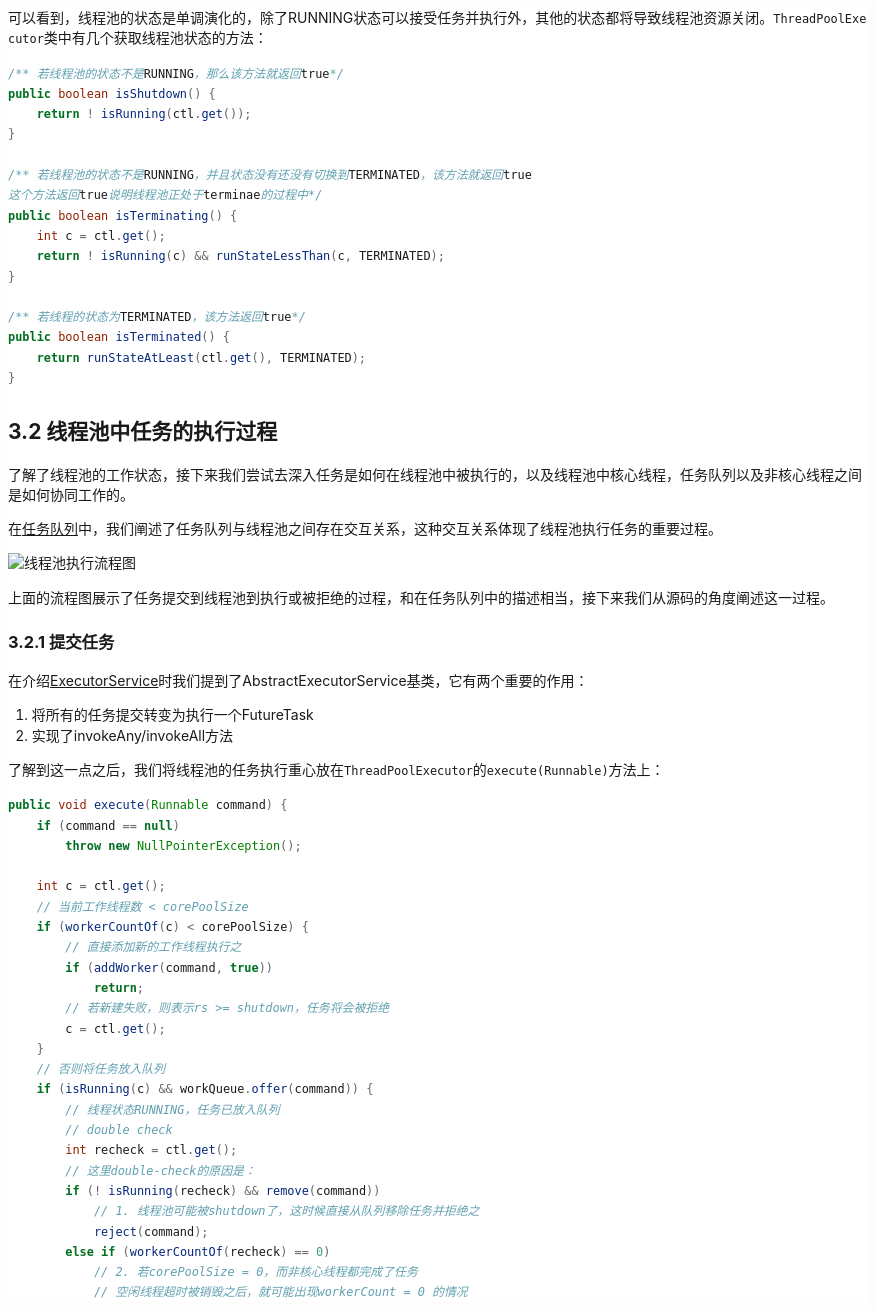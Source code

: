 可以看到，线程池的状态是单调演化的，除了RUNNING状态可以接受任务并执行外，其他的状态都将导致线程池资源关闭。`ThreadPoolExecutor`类中有几个获取线程池状态的方法：

```java
/** 若线程池的状态不是RUNNING，那么该方法就返回true*/
public boolean isShutdown() {
    return ! isRunning(ctl.get());
}

/** 若线程池的状态不是RUNNING，并且状态没有还没有切换到TERMINATED，该方法就返回true
这个方法返回true说明线程池正处于terminae的过程中*/
public boolean isTerminating() {
    int c = ctl.get();
    return ! isRunning(c) && runStateLessThan(c, TERMINATED);
}

/** 若线程的状态为TERMINATED，该方法返回true*/
public boolean isTerminated() {
    return runStateAtLeast(ctl.get(), TERMINATED);
}
```

## 3.2 线程池中任务的执行过程

了解了线程池的工作状态，接下来我们尝试去深入任务是如何在线程池中被执行的，以及线程池中核心线程，任务队列以及非核心线程之间是如何协同工作的。

在[任务队列](#任务队列)中，我们阐述了任务队列与线程池之间存在交互关系，这种交互关系体现了线程池执行任务的重要过程。



<img src="/img/executor_flow.svg" alt="线程池执行流程图" width="600px" position="center"/>

上面的流程图展示了任务提交到线程池到执行或被拒绝的过程，和在任务队列中的描述相当，接下来我们从源码的角度阐述这一过程。

### 3.2.1 提交任务

在介绍[ExecutorService](#executorService)时我们提到了AbstractExecutorService基类，它有两个重要的作用：

1. 将所有的任务提交转变为执行一个FutureTask
2. 实现了invokeAny/invokeAll方法

了解到这一点之后，我们将线程池的任务执行重心放在`ThreadPoolExecutor`的`execute(Runnable)`方法上：

```Java
public void execute(Runnable command) {
    if (command == null)
        throw new NullPointerException();

    int c = ctl.get();
    // 当前工作线程数 < corePoolSize
    if (workerCountOf(c) < corePoolSize) {
        // 直接添加新的工作线程执行之
        if (addWorker(command, true))
            return;
        // 若新建失败，则表示rs >= shutdown，任务将会被拒绝
        c = ctl.get();
    }
    // 否则将任务放入队列
    if (isRunning(c) && workQueue.offer(command)) {
        // 线程状态RUNNING，任务已放入队列
        // double check
        int recheck = ctl.get();
        // 这里double-check的原因是：
        if (! isRunning(recheck) && remove(command))
            // 1. 线程池可能被shutdown了，这时候直接从队列移除任务并拒绝之
            reject(command);
        else if (workerCountOf(recheck) == 0)
            // 2. 若corePoolSize = 0，而非核心线程都完成了任务
            // 空闲线程超时被销毁之后，就可能出现workerCount = 0 的情况
```